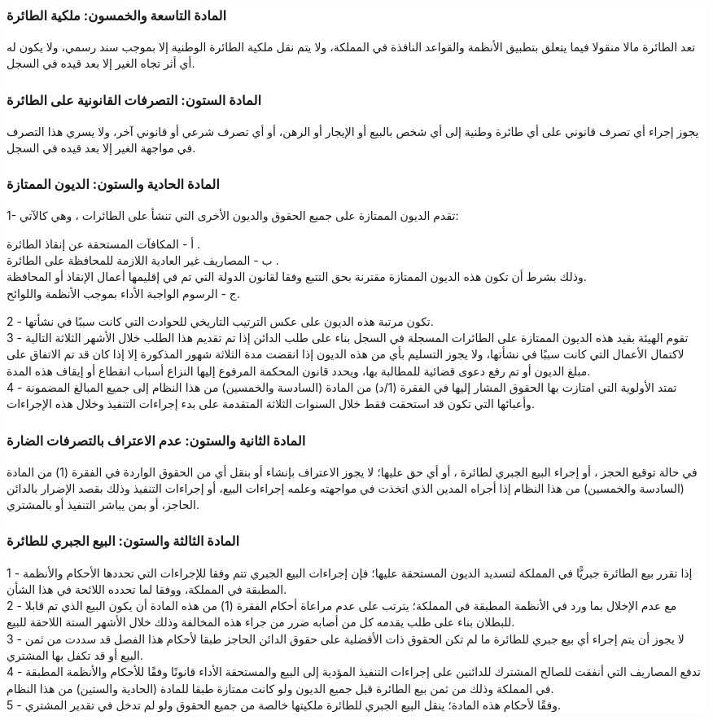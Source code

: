 ### المادة التاسعة والخمسون: ملكية الطائرة

تعد  الطائرة  مالا منقولا فيما يتعلق بتطبيق الأنظمة والقواعد النافذة في المملكة، ولا يتم نقل ملكية  الطائرة الوطنية  إلا بموجب سند رسمي، ولا يكون له أي أثر تجاه الغير إلا بعد قيده في السجل.

### المادة الستون: التصرفات القانونية على الطائرة

يجوز إجراء أي تصرف قانوني على أي طائرة وطنية إلى أي شخص بالبيع أو الإيجار أو الرهن، أو أي تصرف شرعي أو قانوني آخر، ولا يسري هذا التصرف في مواجهة الغير إلا بعد قيده في السجل.

### المادة الحادية والستون: الديون الممتازة

1- تقدم  الديون الممتازة  على جميع الحقوق والديون الأخرى التي تنشأ على  الطائرات  ، وهي كالآتي:

أ‌ - المكافآت المستحقة عن إنقاذ  الطائرة .    
ب - المصاريف غير العادية اللازمة للمحافظة على  الطائرة .    
وذلك بشرط أن تكون هذه  الديون الممتازة  مقترنة بحق التتبع وفقا لقانون الدولة التي تم في إقليمها أعمال الإنقاذ أو المحافظة.  
ج -  الرسوم  الواجبة الأداء بموجب الأنظمة واللوائح.

2 - تكون مرتبة هذه الديون على عكس الترتيب التاريخي للحوادث التي كانت سببًا في نشأتها.  
3 - تقوم الهيئة بقيد هذه  الديون الممتازة  على  الطائرات  المسجلة في السجل بناء على طلب الدائن إذا تم تقديم هذا الطلب خلال الأشهر الثلاثة التالية لاكتمال الأعمال التي كانت سببًا في نشأتها، ولا يجوز التسليم بأي من هذه الديون إذا انقضت مدة الثلاثة شهور المذكورة إلا إذا كان قد تم الاتفاق على مبلغ الديون أو تم رفع دعوى قضائية للمطالبة بها، ويحدد قانون المحكمة المرفوع إليها النزاع أسباب انقطاع أو إيقاف هذه المدة.  
4 - تمتد الأولوية التي امتازت بها الحقوق المشار إليها في الفقرة (1/د) من المادة (السادسة والخمسين) من هذا النظام إلى جميع المبالغ المضمونة وأعبائها التي تكون قد استحقت فقط خلال السنوات الثلاثة المتقدمة على بدء إجراءات التنفيذ وخلال هذه الإجراءات.

### المادة الثانية والستون: عدم الاعتراف بالتصرفات الضارة

في حالة توقيع  الحجز  ، أو إجراء  البيع الجبري  لطائرة  ، أو أي حق عليها؛ لا يجوز الاعتراف بإنشاء أو بنقل أي من الحقوق الواردة في الفقرة (1) من المادة (السادسة والخمسين) من هذا النظام إذا أجراه المدين الذي اتخذت في مواجهته وعلمه إجراءات البيع، أو إجراءات التنفيذ وذلك بقصد الإضرار بالدائن الحاجز، أو بمن يباشر التنفيذ أو بالمشتري.

### المادة الثالثة والستون: البيع الجبري للطائرة

1 - إذا تقرر بيع  الطائرة  جبريًّا في المملكة لتسديد الديون المستحقة عليها؛ فإن إجراءات  البيع الجبري  تتم وفقا للإجراءات التي تحددها الأحكام والأنظمة المطبقة في المملكة، ووفقا لما تحدده اللائحة في هذا الشأن.  
2 - مع عدم الإخلال بما ورد في الأنظمة المطبقة في المملكة؛ يترتب على عدم مراعاة أحكام الفقرة (1) من هذه المادة أن يكون البيع الذي تم قابلا للبطلان بناء على طلب يقدمه كل من أصابه ضرر من جراء هذه المخالفة وذلك خلال الأشهر الستة اللاحقة للبيع.  
3 - لا يجوز أن يتم إجراء أي  بيع جبري  للطائرة  ما لم تكن الحقوق ذات الأفضلية على حقوق الدائن الحاجز طبقا لأحكام هذا الفصل قد سددت من ثمن البيع أو قد تكفل بها المشتري.  
4 - تدفع المصاريف التي أنفقت للصالح المشترك للدائنين على إجراءات التنفيذ المؤدية إلى البيع والمستحقة الأداء قانونًا وفقًا للأحكام والأنظمة المطبقة في المملكة وذلك من ثمن بيع  الطائرة  قبل جميع الديون ولو كانت ممتازة طبقا للمادة (الحادية والستين) من هذا النظام.  
5 - وفقًا لأحكام هذه المادة؛ ينقل  البيع الجبري  للطائرة  ملكيتها خالصة من جميع الحقوق ولو لم تدخل في تقدير المشتري.
